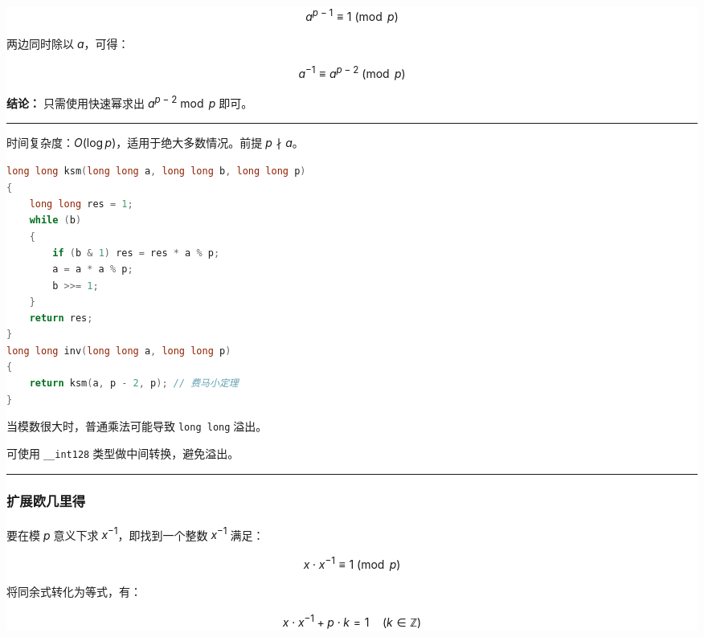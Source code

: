 
$$
a^{p-1} \equiv 1 \pmod{p}
$$

两边同时除以 $a$，可得：

$$
a^{-1} \equiv a^{p-2} \pmod{p}
$$

**结论：** 只需使用快速幂求出 $a^{p-2} \bmod p$ 即可。


___

时间复杂度：$O(\log{p})$，适用于绝大多数情况。前提 $p\nmid a$。

```cpp
long long ksm(long long a, long long b, long long p) 
{
    long long res = 1;
    while (b) 
    {
        if (b & 1) res = res * a % p;
        a = a * a % p;
        b >>= 1;
    }
    return res;
}
long long inv(long long a, long long p) 
{
    return ksm(a, p - 2, p); // 费马小定理
}
```


当模数很大时，普通乘法可能导致 $\texttt{long long}$ 溢出。

可使用 $\texttt{\_\_int128}$ 类型做中间转换，避免溢出。

___



### 扩展欧几里得


要在模 $p$ 意义下求 $x^{-1}$，即找到一个整数 $x^{-1}$ 满足：

$$
x \cdot x^{-1} \equiv 1 \pmod{p}
$$

将同余式转化为等式，有：

$$
x \cdot x^{-1} + p \cdot k = 1 \quad (k \in \mathbb{Z})
$$
